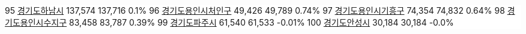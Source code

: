   <tr class="item">
    <td>95</td>
    <td><a href="/apt/경기도하남시">경기도하남시</a></td>
    <td>137,574</td>
    <td>137,716</td>
    <td>0.1%</td>
  </tr>

  <tr class="item">
    <td>96</td>
    <td><a href="/apt/경기도용인시처인구">경기도용인시처인구</a></td>
    <td>49,426</td>
    <td>49,789</td>
    <td>0.74%</td>
  </tr>

  <tr class="item">
    <td>97</td>
    <td><a href="/apt/경기도용인시기흥구">경기도용인시기흥구</a></td>
    <td>74,354</td>
    <td>74,832</td>
    <td>0.64%</td>
  </tr>

  <tr class="item">
    <td>98</td>
    <td><a href="/apt/경기도용인시수지구">경기도용인시수지구</a></td>
    <td>83,458</td>
    <td>83,787</td>
    <td>0.39%</td>
  </tr>

  <tr class="item">
    <td>99</td>
    <td><a href="/apt/경기도파주시">경기도파주시</a></td>
    <td>61,540</td>
    <td>61,533</td>
    <td>-0.01%</td>
  </tr>

  <tr class="item">
    <td>100</td>
    <td><a href="/apt/경기도안성시">경기도안성시</a></td>
    <td>30,184</td>
    <td>30,184</td>
    <td>-0.0%</td>
  </tr>

  <tr>
    <td colspan="5">
      <script async src="https://pagead2.googlesyndication.com/pagead/js/adsbygoogle.js?client=ca-pub-3485438051770037"
          crossorigin="anonymous"></script>
      <ins class="adsbygoogle"
          style="display:block; text-align:center;"
          data-ad-layout="in-article"
          data-ad-format="fluid"
          data-ad-client="ca-pub-3485438051770037"
          data-ad-slot="2046582130"></ins>
      <script>
          (adsbygoogle = window.adsbygoogle || []).push({});
      </script>
    </td>
  </tr>            
            